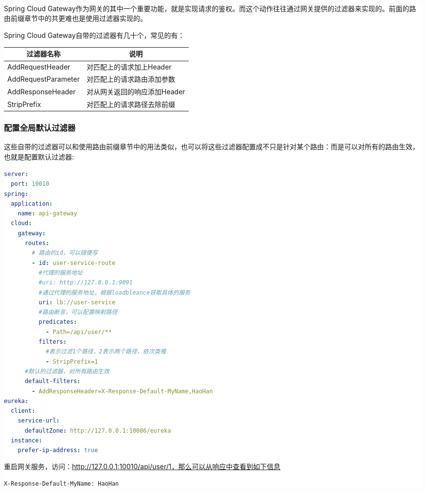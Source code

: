 Spring Cloud Gateway作为网关的其中一个重要功能，就是实现请求的鉴权。而这个动作往往通过网关提供的过滤器来实现的。前面的路由前缀章节中的共更难也是使用过滤器实现的。

Spring Cloud Gateway自带的过滤器有几十个，常见的有：

| 过滤器名称          | 说明                         |
| ------------------- | ---------------------------- |
| AddRequestHeader    | 对匹配上的请求加上Header     |
| AddRequestParameter | 对匹配上的请求路由添加参数   |
| AddResponseHeader   | 对从网关返回的响应添加Header |
| StripPrefix         | 对匹配上的请求路径去除前缀   |

### 配置全局默认过滤器

这些自带的过滤器可以和使用路由前缀章节中的用法类似，也可以将这些过滤器配置成不只是针对某个路由：而是可以对所有的路由生效，也就是配置默认过滤器:

```yml
server:
  port: 10010
spring:
  application:
    name: api-gateway
  cloud:
    gateway:
      routes:
        # 路由的id，可以随便写
        - id: user-service-route
          #代理的服务地址
          #uri: http://127.0.0.1:9091
          #通过代理的服务地址，根据loadbleance获取具体的服务
          uri: lb://user-service
          #路由断言，可以配置映射路径
          predicates:
            - Path=/api/user/**
          filters:
            #表示过滤1个路径，2表示两个路径，依次类推
            - StripPrefix=1
      #默认的过滤器，对所有路由生效
      default-filters:
        - AddResponseHeader=X-Response-Default-MyName,HaoHan
eureka:
  client:
    service-url:
      defaultZone: http://127.0.0.1:10086/eureka
  instance:
    prefer-ip-address: true
```

重启网关服务，访问：http://127.0.0.1:10010/api/user/1，那么可以从响应中查看到如下信息

```
X-Response-Default-MyName: HaoHan
```
